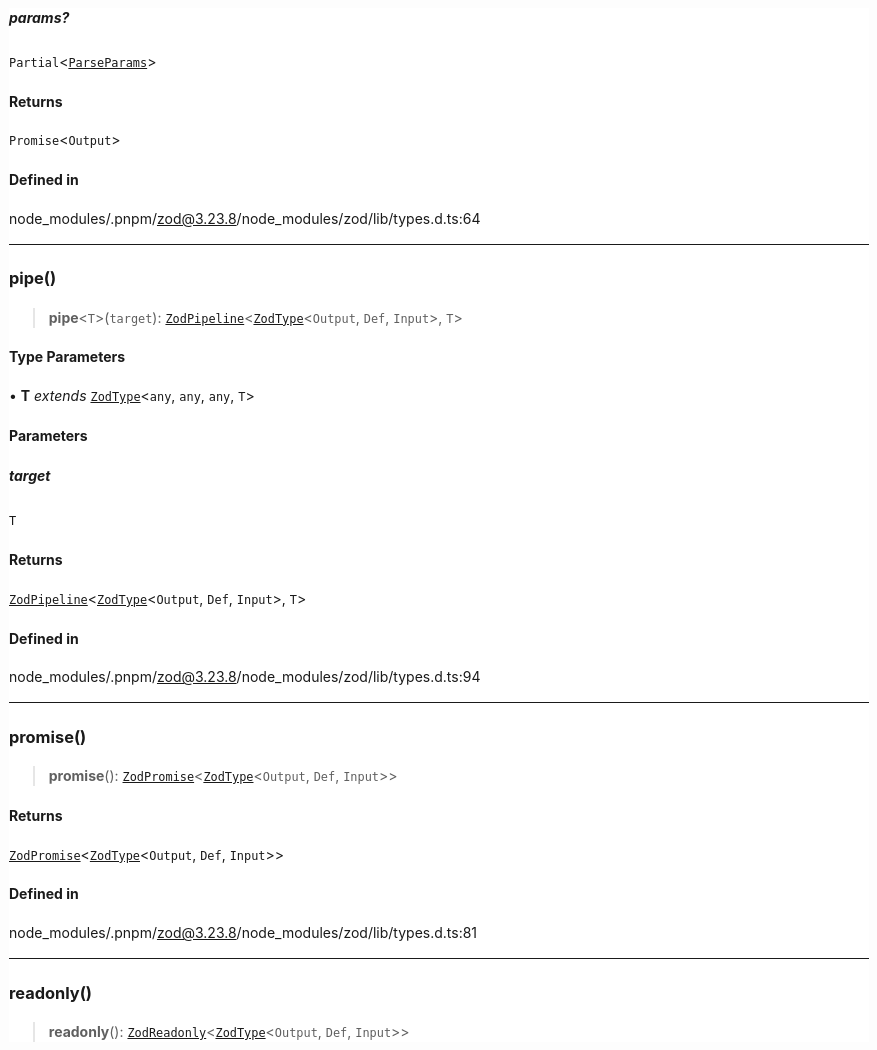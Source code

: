 ##### params?

`Partial`\<[`ParseParams`](../type-aliases/ParseParams.md)\>

#### Returns

`Promise`\<`Output`\>

#### Defined in

node\_modules/.pnpm/zod@3.23.8/node\_modules/zod/lib/types.d.ts:64

***

### pipe()

> **pipe**\<`T`\>(`target`): [`ZodPipeline`](ZodPipeline.md)\<[`ZodType`](ZodType.md)\<`Output`, `Def`, `Input`\>, `T`\>

#### Type Parameters

• **T** *extends* [`ZodType`](ZodType.md)\<`any`, `any`, `any`, `T`\>

#### Parameters

##### target

`T`

#### Returns

[`ZodPipeline`](ZodPipeline.md)\<[`ZodType`](ZodType.md)\<`Output`, `Def`, `Input`\>, `T`\>

#### Defined in

node\_modules/.pnpm/zod@3.23.8/node\_modules/zod/lib/types.d.ts:94

***

### promise()

> **promise**(): [`ZodPromise`](ZodPromise.md)\<[`ZodType`](ZodType.md)\<`Output`, `Def`, `Input`\>\>

#### Returns

[`ZodPromise`](ZodPromise.md)\<[`ZodType`](ZodType.md)\<`Output`, `Def`, `Input`\>\>

#### Defined in

node\_modules/.pnpm/zod@3.23.8/node\_modules/zod/lib/types.d.ts:81

***

### readonly()

> **readonly**(): [`ZodReadonly`](ZodReadonly.md)\<[`ZodType`](ZodType.md)\<`Output`, `Def`, `Input`\>\>
